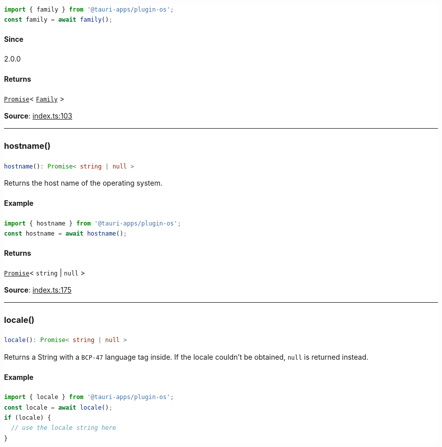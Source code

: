 ```typescript
import { family } from '@tauri-apps/plugin-os';
const family = await family();
```

#### Since

2.0.0

#### Returns

[`Promise`](https://developer.mozilla.org/docs/Web/JavaScript/Reference/Global_Objects/Promise)\< [`Family`](/references/javascript/os/#family) \>

**Source**: [index.ts:103](https://github.com/tauri-apps/plugins-workspace/blob/v2/plugins/os/guest-js/index.ts#L103)

---

### hostname()

```ts
hostname(): Promise< string | null >
```

Returns the host name of the operating system.

#### Example

```typescript
import { hostname } from '@tauri-apps/plugin-os';
const hostname = await hostname();
```

#### Returns

[`Promise`](https://developer.mozilla.org/docs/Web/JavaScript/Reference/Global_Objects/Promise)\< `string` \| `null` \>

**Source**: [index.ts:175](https://github.com/tauri-apps/plugins-workspace/blob/v2/plugins/os/guest-js/index.ts#L175)

---

### locale()

```ts
locale(): Promise< string | null >
```

Returns a String with a `BCP-47` language tag inside. If the locale couldn’t be obtained, `null` is returned instead.

#### Example

```typescript
import { locale } from '@tauri-apps/plugin-os';
const locale = await locale();
if (locale) {
  // use the locale string here
}
```
